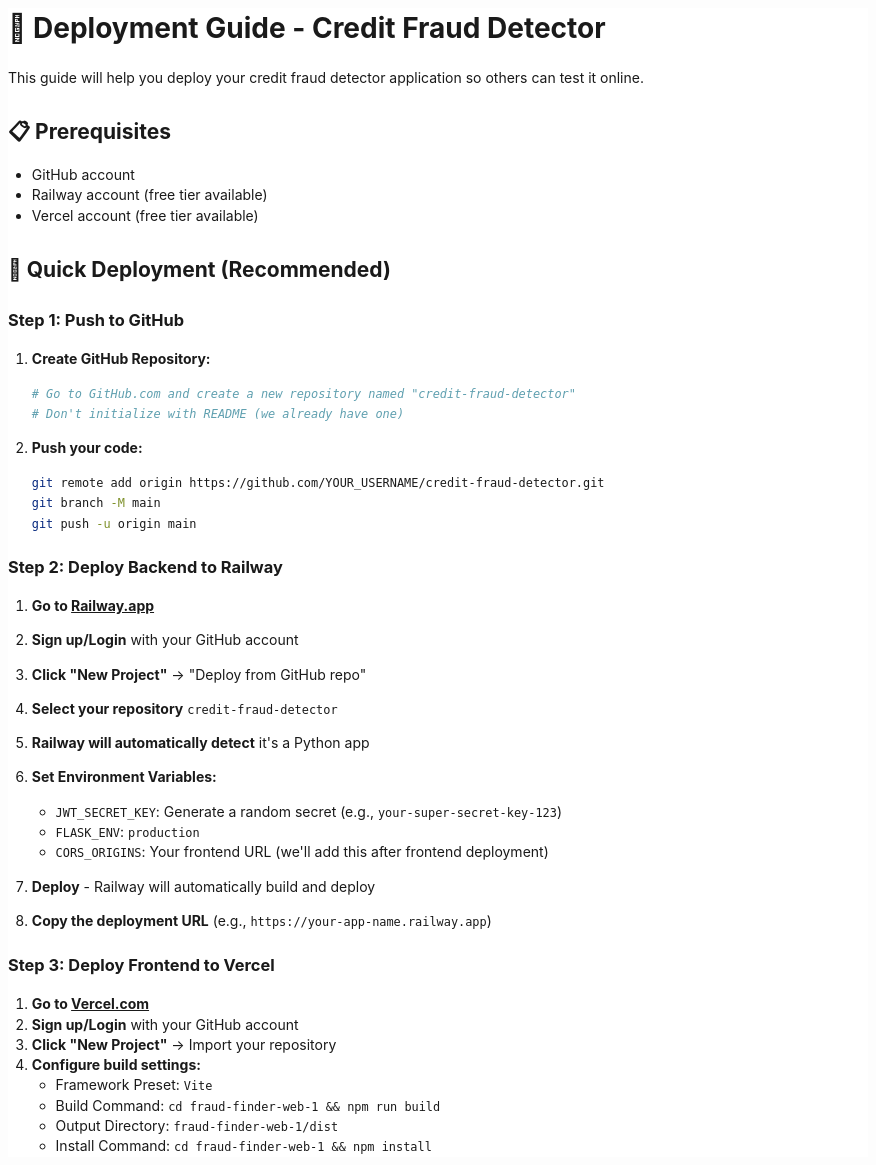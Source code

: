 # 🚀 Deployment Guide - Credit Fraud Detector

This guide will help you deploy your credit fraud detector application so others can test it online.

## 📋 Prerequisites

- GitHub account
- Railway account (free tier available)
- Vercel account (free tier available)

## 🎯 Quick Deployment (Recommended)

### Step 1: Push to GitHub

1. **Create GitHub Repository:**
   ```bash
   # Go to GitHub.com and create a new repository named "credit-fraud-detector"
   # Don't initialize with README (we already have one)
   ```

2. **Push your code:**
   ```bash
   git remote add origin https://github.com/YOUR_USERNAME/credit-fraud-detector.git
   git branch -M main
   git push -u origin main
   ```

### Step 2: Deploy Backend to Railway

1. **Go to [Railway.app](https://railway.app)**
2. **Sign up/Login** with your GitHub account
3. **Click "New Project"** → "Deploy from GitHub repo"
4. **Select your repository** `credit-fraud-detector`
5. **Railway will automatically detect** it's a Python app
6. **Set Environment Variables:**
   - `JWT_SECRET_KEY`: Generate a random secret (e.g., `your-super-secret-key-123`)
   - `FLASK_ENV`: `production`
   - `CORS_ORIGINS`: Your frontend URL (we'll add this after frontend deployment)

7. **Deploy** - Railway will automatically build and deploy
8. **Copy the deployment URL** (e.g., `https://your-app-name.railway.app`)

### Step 3: Deploy Frontend to Vercel

1. **Go to [Vercel.com](https://vercel.com)**
2. **Sign up/Login** with your GitHub account
3. **Click "New Project"** → Import your repository
4. **Configure build settings:**
   - Framework Preset: `Vite`
   - Build Command: `cd fraud-finder-web-1 && npm run build`
   - Output Directory: `fraud-finder-web-1/dist`
   - Install Command: `cd fraud-finder-web-1 && npm install`
